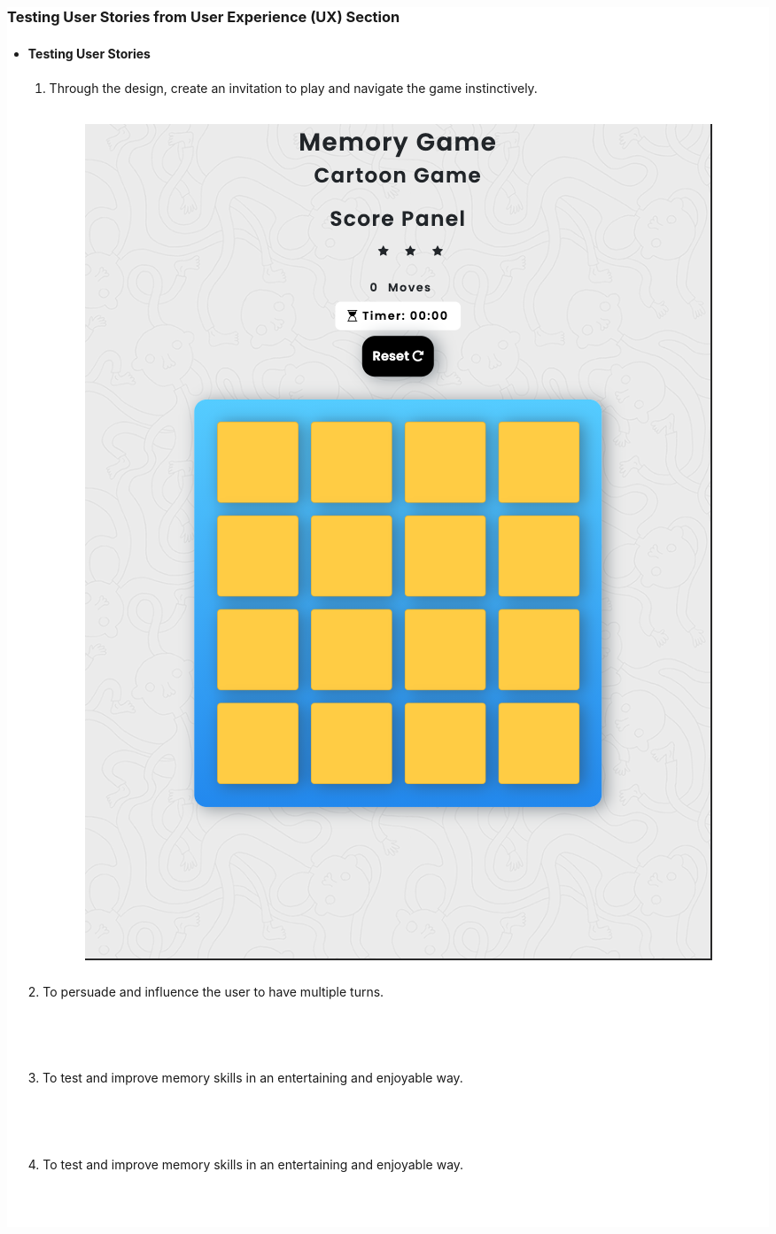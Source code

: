 ### Testing User Stories from User Experience (UX) Section

- #### Testing User Stories

  1. Through the design, create an invitation to play and navigate the game instinctively.
  <h2 align="center"><img src="assets/TestingJS1/user1.png"></h2>
  2. To persuade and influence the user to have multiple turns.
  <h2 align="center"><img src=""></h2>
  3. To test and improve memory skills in an entertaining and enjoyable way.
  <h2 align="center"><img src=""></h2>
  4. To test and improve memory skills in an entertaining and enjoyable way.
  <h2 align="center"><img src=""></h2>
